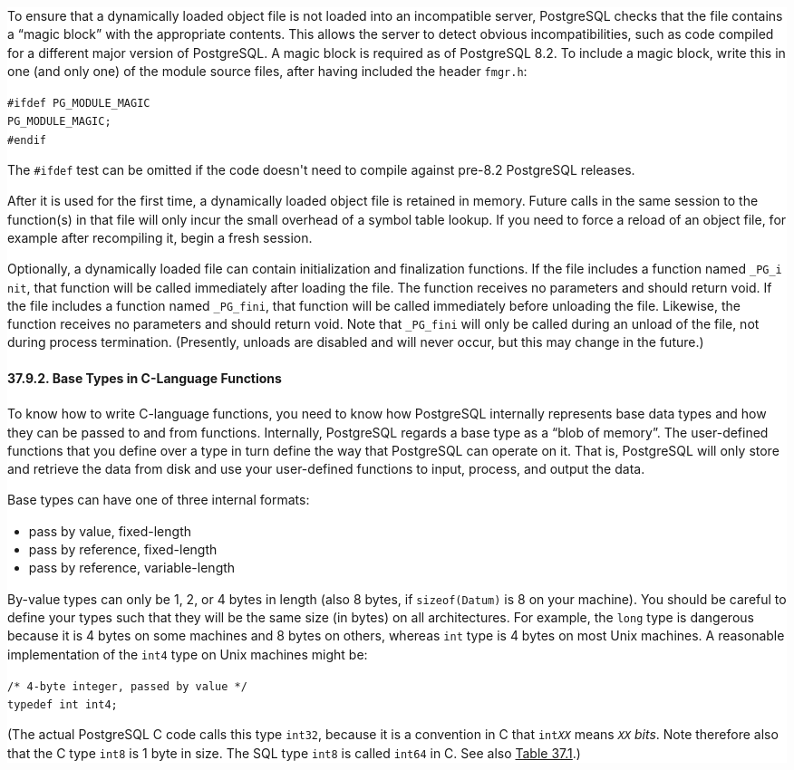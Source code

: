 To ensure that a dynamically loaded object file is not loaded into an incompatible server, PostgreSQL checks that the file contains a “magic block” with the appropriate contents. This allows the server to detect obvious incompatibilities, such as code compiled for a different major version of PostgreSQL. A magic block is required as of PostgreSQL 8.2. To include a magic block, write this in one \(and only one\) of the module source files, after having included the header `fmgr.h`:

```text
#ifdef PG_MODULE_MAGIC
PG_MODULE_MAGIC;
#endif
```

The `#ifdef` test can be omitted if the code doesn't need to compile against pre-8.2 PostgreSQL releases.

After it is used for the first time, a dynamically loaded object file is retained in memory. Future calls in the same session to the function\(s\) in that file will only incur the small overhead of a symbol table lookup. If you need to force a reload of an object file, for example after recompiling it, begin a fresh session.

Optionally, a dynamically loaded file can contain initialization and finalization functions. If the file includes a function named `_PG_init`, that function will be called immediately after loading the file. The function receives no parameters and should return void. If the file includes a function named `_PG_fini`, that function will be called immediately before unloading the file. Likewise, the function receives no parameters and should return void. Note that `_PG_fini` will only be called during an unload of the file, not during process termination. \(Presently, unloads are disabled and will never occur, but this may change in the future.\)

#### 37.9.2. Base Types in C-Language Functions

To know how to write C-language functions, you need to know how PostgreSQL internally represents base data types and how they can be passed to and from functions. Internally, PostgreSQL regards a base type as a “blob of memory”. The user-defined functions that you define over a type in turn define the way that PostgreSQL can operate on it. That is, PostgreSQL will only store and retrieve the data from disk and use your user-defined functions to input, process, and output the data.

Base types can have one of three internal formats:

* pass by value, fixed-length
* pass by reference, fixed-length
* pass by reference, variable-length

By-value types can only be 1, 2, or 4 bytes in length \(also 8 bytes, if `sizeof(Datum)` is 8 on your machine\). You should be careful to define your types such that they will be the same size \(in bytes\) on all architectures. For example, the `long` type is dangerous because it is 4 bytes on some machines and 8 bytes on others, whereas `int` type is 4 bytes on most Unix machines. A reasonable implementation of the `int4` type on Unix machines might be:

```text
/* 4-byte integer, passed by value */
typedef int int4;
```

\(The actual PostgreSQL C code calls this type `int32`, because it is a convention in C that `int`_`XX`_ means _`XX`_ _bits_. Note therefore also that the C type `int8` is 1 byte in size. The SQL type `int8` is called `int64` in C. See also [Table 37.1](https://www.postgresql.org/docs/10/static/xfunc-c.html#XFUNC-C-TYPE-TABLE).\)
